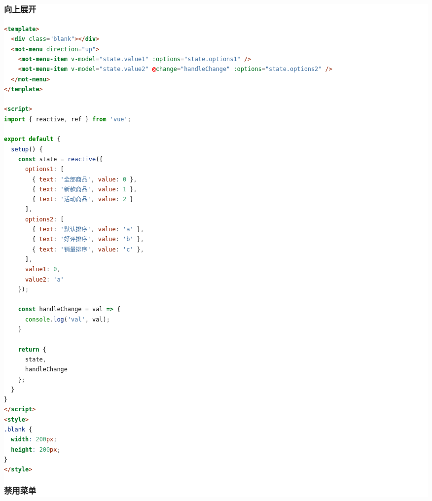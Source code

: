 ### 向上展开

```html
<template>
  <div class="blank"></div>
  <mot-menu direction="up">
    <mot-menu-item v-model="state.value1" :options="state.options1" />
    <mot-menu-item v-model="state.value2" @change="handleChange" :options="state.options2" />
  </mot-menu>
</template>

<script>
import { reactive, ref } from 'vue';

export default {
  setup() {
    const state = reactive({
      options1: [
        { text: '全部商品', value: 0 },
        { text: '新款商品', value: 1 },
        { text: '活动商品', value: 2 }
      ],
      options2: [
        { text: '默认排序', value: 'a' },
        { text: '好评排序', value: 'b' },
        { text: '销量排序', value: 'c' },
      ],
      value1: 0,
      value2: 'a'
    });

    const handleChange = val => {
      console.log('val', val);
    }

    return {
      state,
      handleChange
    };
  }
}
</script>
<style>
.blank {
  width: 200px;
  height: 200px;
}
</style>
```

### 禁用菜单
